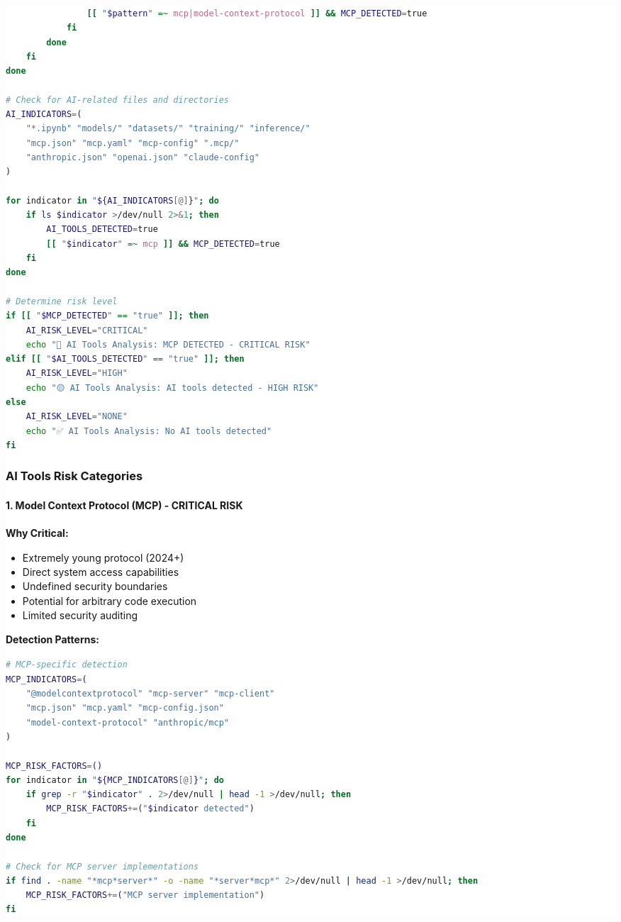 ```bash
                [[ "$pattern" =~ mcp|model-context-protocol ]] && MCP_DETECTED=true
            fi
        done
    fi
done

# Check for AI-related files and directories
AI_INDICATORS=(
    "*.ipynb" "models/" "datasets/" "training/" "inference/"
    "mcp.json" "mcp.yaml" "mcp-config" ".mcp/"
    "anthropic.json" "openai.json" "claude-config"
)

for indicator in "${AI_INDICATORS[@]}"; do
    if ls $indicator >/dev/null 2>&1; then
        AI_TOOLS_DETECTED=true
        [[ "$indicator" =~ mcp ]] && MCP_DETECTED=true
    fi
done

# Determine risk level
if [[ "$MCP_DETECTED" == "true" ]]; then
    AI_RISK_LEVEL="CRITICAL"
    echo "🔴 AI Tools Analysis: MCP DETECTED - CRITICAL RISK"
elif [[ "$AI_TOOLS_DETECTED" == "true" ]]; then
    AI_RISK_LEVEL="HIGH"
    echo "🟡 AI Tools Analysis: AI tools detected - HIGH RISK"
else
    AI_RISK_LEVEL="NONE"
    echo "✅ AI Tools Analysis: No AI tools detected"
fi
```

### AI Tools Risk Categories

#### 1. Model Context Protocol (MCP) - CRITICAL RISK
**Why Critical:**
- Extremely young protocol (2024+)
- Direct system access capabilities
- Undefined security boundaries
- Potential for arbitrary code execution
- Limited security auditing

**Detection Patterns:**
```bash
# MCP-specific detection
MCP_INDICATORS=(
    "@modelcontextprotocol" "mcp-server" "mcp-client"
    "mcp.json" "mcp.yaml" "mcp-config.json"
    "model-context-protocol" "anthropic/mcp"
)

MCP_RISK_FACTORS=()
for indicator in "${MCP_INDICATORS[@]}"; do
    if grep -r "$indicator" . 2>/dev/null | head -1 >/dev/null; then
        MCP_RISK_FACTORS+=("$indicator detected")
    fi
done

# Check for MCP server implementations
if find . -name "*mcp*server*" -o -name "*server*mcp*" 2>/dev/null | head -1 >/dev/null; then
    MCP_RISK_FACTORS+=("MCP server implementation")
fi
```